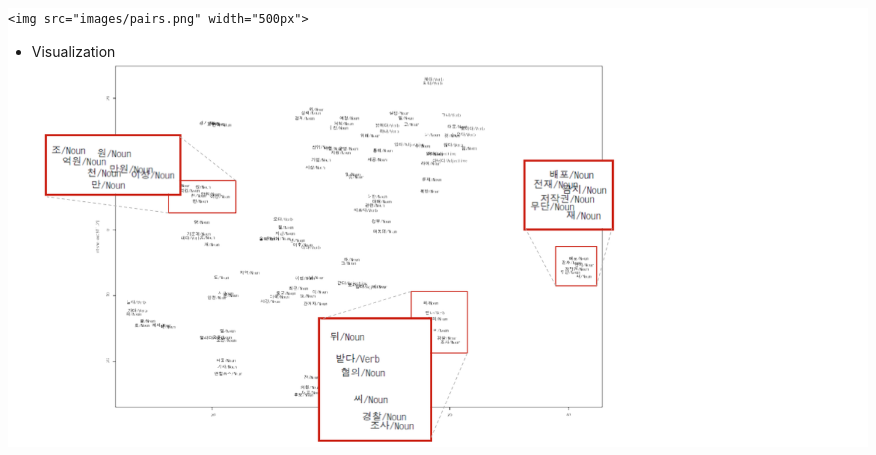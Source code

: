     <img src="images/pairs.png" width="500px">
- Visualization<br>
    <img src="images/tsne1.png" width="600px"><br>
